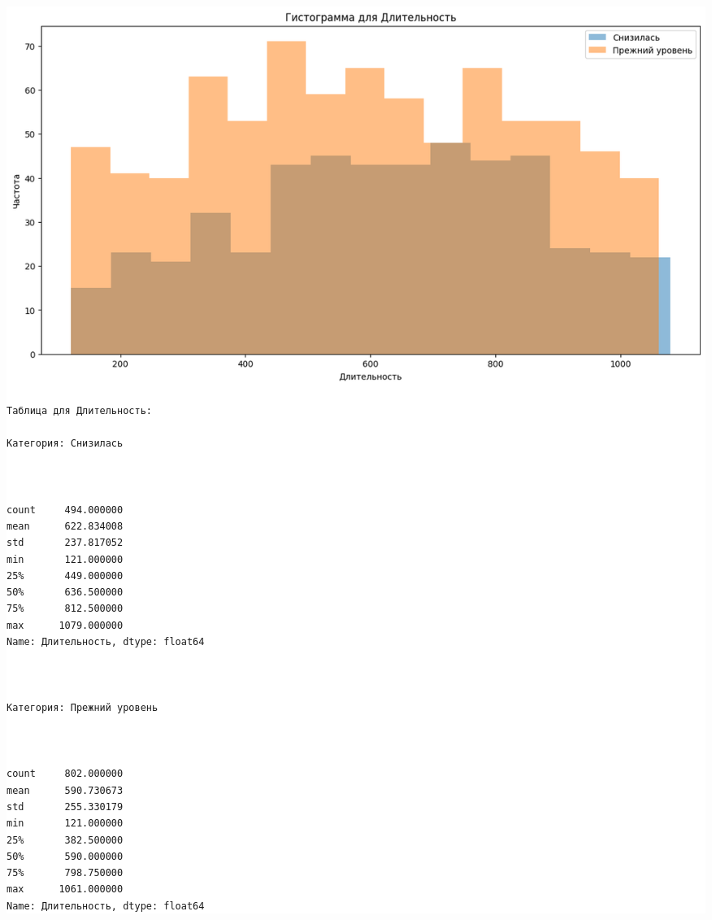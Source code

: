 

    
![png](output_62_25.png)
    


    Таблица для Длительность:
    
    Категория: Снизилась



    count     494.000000
    mean      622.834008
    std       237.817052
    min       121.000000
    25%       449.000000
    50%       636.500000
    75%       812.500000
    max      1079.000000
    Name: Длительность, dtype: float64


    
    Категория: Прежний уровень



    count     802.000000
    mean      590.730673
    std       255.330179
    min       121.000000
    25%       382.500000
    50%       590.000000
    75%       798.750000
    max      1061.000000
    Name: Длительность, dtype: float64
